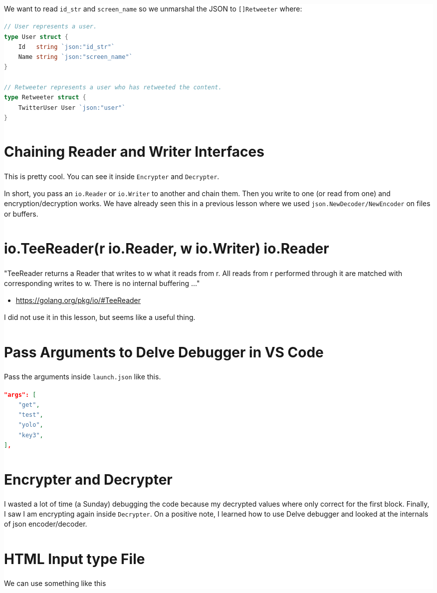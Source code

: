 We want to read `id_str` and `screen_name` so we unmarshal the JSON to `[]Retweeter` where:

``` go
// User represents a user.
type User struct {
	Id   string `json:"id_str"`
	Name string `json:"screen_name"`
}

// Retweeter represents a user who has retweeted the content.
type Retweeter struct {
	TwitterUser User `json:"user"`
}
```

# Chaining Reader and Writer Interfaces
This is pretty cool. You can see it inside `Encrypter` and `Decrypter`.

In short, you pass an `io.Reader` or `io.Writer` to another and chain them. Then you write to one (or read from one) and encryption/decryption works. We have already seen this in a previous lesson where we used `json.NewDecoder/NewEncoder` on files or buffers.

# io.TeeReader(r io.Reader, w io.Writer) io.Reader
"TeeReader returns a Reader that writes to w what it reads from r. All reads from r performed through it are matched with corresponding writes to w. There is no internal buffering ..."

* https://golang.org/pkg/io/#TeeReader

I did not use it in this lesson, but seems like a useful thing.

# Pass Arguments to Delve Debugger in VS Code
Pass the arguments inside `launch.json` like this.

``` json
"args": [
    "get",
    "test",
    "yolo",
    "key3",
],
```

# Encrypter and Decrypter
I wasted a lot of time (a Sunday) debugging the code because my decrypted values where only correct for the first block. Finally, I saw I am encrypting again inside `Decrypter`. On a positive note, I learned how to use Delve debugger and looked at the internals of json encoder/decoder.

# HTML Input type File
We can use something like this
